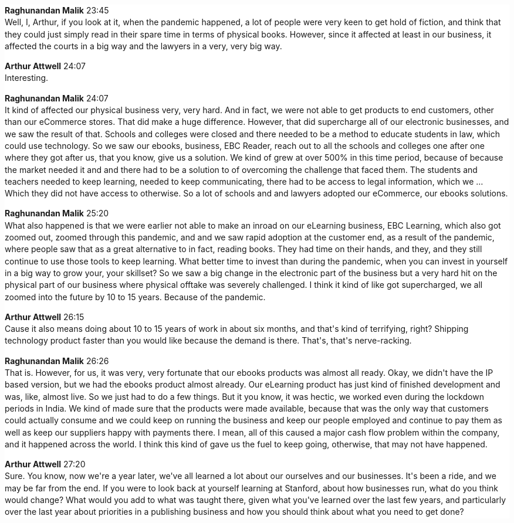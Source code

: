 **Raghunandan Malik**  23:45  
Well, I, Arthur, if you look at it, when the pandemic happened, a lot of people were very keen to get hold of fiction, and think that they could just simply read in their spare time in terms of physical books. However, since it affected at least in our business, it affected the courts in a big way and the lawyers in a very, very big way. 

**Arthur Attwell**  24:07  
Interesting.

**Raghunandan Malik**  24:07  
It kind of affected our physical business very, very hard. And in fact, we were not able to get products to end customers, other than our eCommerce stores. That did make a huge difference. However, that did supercharge all of our electronic businesses, and we saw the result of that. Schools and colleges were closed and there needed to be a method to educate students in law, which could use technology. So we saw our ebooks, business, EBC Reader, reach out to all the schools and colleges one after one where they got after us, that you know, give us a solution. We kind of grew at over 500% in this time period, because of because the market needed it and and there had to be a solution to of overcoming the challenge that faced them. The students and teachers needed to keep learning, needed to keep communicating, there had to be access to legal information, which we … Which they did not have access to otherwise. So a lot of schools and and lawyers adopted our eCommerce, our ebooks solutions. 

**Raghunandan Malik**  25:20  
What also happened is that we were earlier not able to make an inroad on our eLearning business, EBC Learning, which also got zoomed out, zoomed through this pandemic, and and we saw rapid adoption at the customer end, as a result of the pandemic, where people saw that as a great alternative to in fact, reading books. They had time on their hands, and they, and they still continue to use those tools to keep learning. What better time to invest than during the pandemic, when you can invest in yourself in a big way to grow your, your skillset? So we saw a big change in the electronic part of the business but a very hard hit on the physical part of our business where physical offtake was severely challenged. I think it kind of like got supercharged, we all zoomed into the future by 10 to 15 years. Because of the pandemic.

**Arthur Attwell**  26:15  
Cause it also means doing about 10 to 15 years of work in about six months, and that's kind of terrifying, right? Shipping technology product faster than you would like because the demand is there. That's, that's nerve-racking.

**Raghunandan Malik**  26:26  
That is. However, for us, it was very, very fortunate that our ebooks products was almost all ready. Okay, we didn't have the IP based version, but we had the ebooks product almost already. Our eLearning product has just kind of finished development and was, like, almost live. So we just had to do a few things. But it you know, it was hectic, we worked even during the lockdown periods in India. We kind of made sure that the products were made available, because that was the only way that customers could actually consume and we could keep on running the business and keep our people employed and continue to pay them as well as keep our suppliers happy with payments there. I mean, all of this caused a major cash flow problem within the company, and it happened across the world. I think this kind of gave us the fuel to keep going, otherwise, that may not have happened.

**Arthur Attwell**  27:20  
Sure. You know, now we're a year later, we've all learned a lot about our ourselves and our businesses. It's been a ride, and we may be far from the end. If you were to look back at yourself learning at Stanford, about how businesses run, what do you think would change? What would you add to what was taught there, given what you've learned over the last few years, and particularly over the last year about priorities in a publishing business and how you should think about what you need to get done? 
